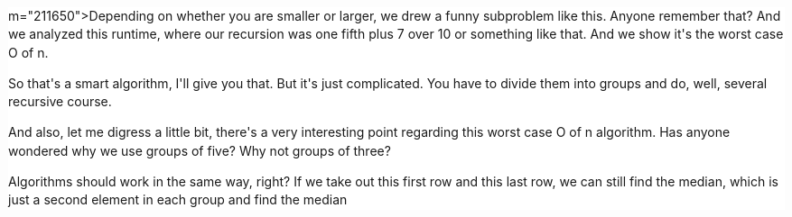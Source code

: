   m="211650">Depending</span> <span m="212120">on</span> <span
  m="212700">whether</span> <span m="212930">you</span> <span
  m="213040">are</span> <span m="213130">smaller</span> <span
  m="213720">or</span> <span m="213870">larger,</span> <span
  m="214860">we</span> <span m="214910">drew</span> <span m="215240">a</span>
  <span m="215630">funny</span> <span m="216220">subproblem</span> <span
  m="216730">like</span> <span m="216950">this.</span> <span
  m="218070">Anyone</span> <span m="218230">remember</span> <span
  m="218580">that?</span> <span m="219470">And</span> <span m="219610">we</span>
  <span m="219740">analyzed</span> <span m="220140">this</span> <span
  m="220320">runtime,</span> <span m="221690">where our</span> <span
  m="222050">recursion</span> <span m="222910">was</span> <span
  m="223020">one</span> <span m="223280">fifth</span> <span
  m="223540">plus</span> <span m="224070">7</span> <span m="224390">over</span>
  <span m="224560">10</span> <span m="224890">or</span> <span
  m="225010">something</span> <span m="225270">like</span> <span
  m="225430">that.</span> <span m="226080">And we</span> <span
  m="226220">show</span> <span m="226480">it's</span> <span
  m="226640">the</span> <span m="226710">worst</span> <span
  m="226920">case</span> <span m="227130">O of n.</span></p><p><span
  m="228840">So</span> <span m="229030">that's</span> <span m="229230">a
  smart</span> <span m="229520">algorithm,</span> <span m="230490">I'll</span>
  <span m="230630">give</span> <span m="230780">you</span> <span
  m="230830">that.</span> <span m="231200">But</span> <span
  m="231710">it's</span> <span m="232260">just</span> <span
  m="232540">complicated.</span> <span m="234010">You</span> <span
  m="234130">have</span> <span m="234310">to</span> <span
  m="238150">divide</span> <span m="238430">them</span> <span
  m="238550">into</span> <span m="238790">groups</span> <span
  m="239340">and</span> <span m="239600">do,</span> <span
  m="240450">well,</span> <span m="241390">several</span> <span
  m="241820">recursive</span> <span m="242230">course.</span></p><p><span
  m="243160">And</span> <span m="243380">also,</span> <span
  m="244230">let</span> <span m="244350">me</span> <span
  m="244460">digress</span> <span m="244850">a</span> <span
  m="244890">little</span> <span m="245080">bit,</span> <span
  m="246010">there's</span> <span m="246410">a</span> <span
  m="246460">very</span> <span m="246690">interesting</span> <span
  m="247060">point</span> <span m="247520">regarding</span> <span
  m="248000">this</span> <span m="249780">worst</span> <span
  m="249980">case</span> <span m="250210">O of</span> <span m="250380">n</span>
  <span m="250600">algorithm.</span> <span m="251920">Has</span> <span
  m="252090">anyone</span> <span m="252400">wondered</span> <span
  m="252840">why</span> <span m="253450">we</span> <span m="253630">use</span>
  <span m="253870">groups</span> <span m="254120">of</span> <span
  m="254270">five?</span> <span m="255900">Why</span> <span
  m="256019">not</span> <span m="256260">groups</span> <span
  m="256490">of</span> <span m="256610">three?</span></p><p><span
  m="263330">Algorithms</span> <span m="263730">should</span> <span
  m="263920">work</span> <span m="264120">in</span> <span m="264190">the</span>
  <span m="264270">same</span> <span m="264460">way,</span> <span
  m="265020">right?</span> <span m="266390">If</span> <span m="266540">we</span>
  <span m="266700">take</span> <span m="267060">out this</span> <span
  m="267250">first</span> <span m="267530">row</span> <span
  m="268090">and</span> <span m="268260">this</span> <span
  m="268420">last</span> <span m="268690">row,</span> <span m="270070">we</span>
  <span m="270170">can</span> <span m="270310">still</span> <span
  m="270650">find</span> <span m="270950">the</span> <span
  m="271030">median,</span> <span m="271510">which</span> <span
  m="271700">is</span> <span m="271860">just</span> <span m="272070">a</span>
  <span m="272150">second</span> <span m="272530">element</span> <span
  m="272670">in</span> <span m="272790">each</span> <span
  m="273050">group</span> <span m="273320">and</span> <span
  m="273500">find</span> <span m="273670">the</span> <span m="273720">median